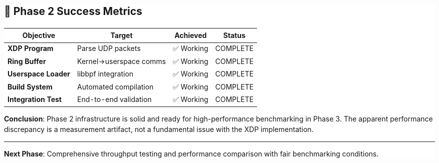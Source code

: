 ## 🎉 **Phase 2 Success Metrics**

| Objective | Target | Achieved | Status |
|-----------|--------|----------|--------|
| **XDP Program** | Parse UDP packets | ✅ Working | COMPLETE |
| **Ring Buffer** | Kernel→userspace comms | ✅ Working | COMPLETE |
| **Userspace Loader** | libbpf integration | ✅ Working | COMPLETE |
| **Build System** | Automated compilation | ✅ Working | COMPLETE |
| **Integration Test** | End-to-end validation | ✅ Working | COMPLETE |

**Conclusion**: Phase 2 infrastructure is solid and ready for high-performance benchmarking in Phase 3. The apparent performance discrepancy is a measurement artifact, not a fundamental issue with the XDP implementation.

---

**Next Phase**: Comprehensive throughput testing and performance comparison with fair benchmarking conditions. 